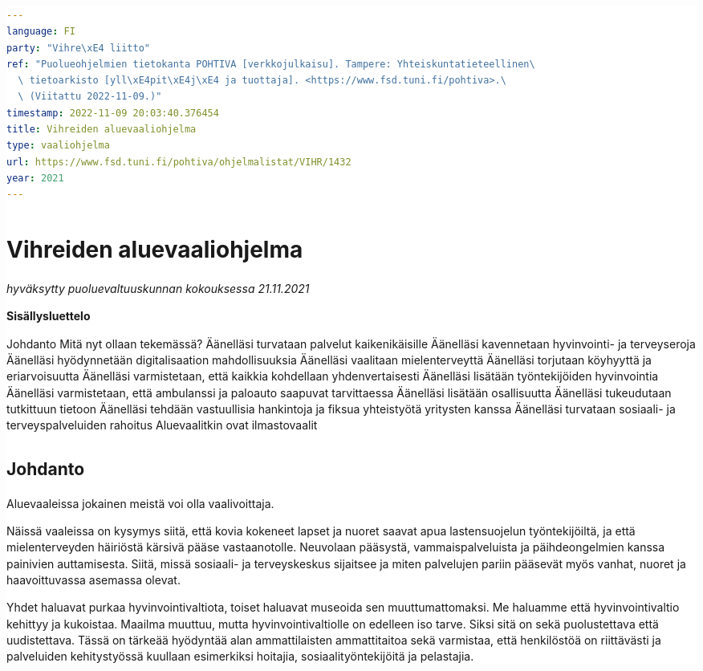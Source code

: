 ```yaml
---
language: FI
party: "Vihre\xE4 liitto"
ref: "Puolueohjelmien tietokanta POHTIVA [verkkojulkaisu]. Tampere: Yhteiskuntatieteellinen\
  \ tietoarkisto [yll\xE4pit\xE4j\xE4 ja tuottaja]. <https://www.fsd.tuni.fi/pohtiva>.\
  \ (Viitattu 2022-11-09.)"
timestamp: 2022-11-09 20:03:40.376454
title: Vihreiden aluevaaliohjelma
type: vaaliohjelma
url: https://www.fsd.tuni.fi/pohtiva/ohjelmalistat/VIHR/1432
year: 2021
---
```



# Vihreiden aluevaaliohjelma


*hyväksytty puoluevaltuuskunnan kokouksessa 21.11.2021*


**Sisällysluettelo**


Johdanto     Mitä nyt ollaan tekemässä?     Äänelläsi turvataan palvelut
kaikenikäisille     Äänelläsi kavennetaan hyvinvointi- ja terveyseroja
Äänelläsi hyödynnetään digitalisaation mahdollisuuksia  Äänelläsi vaalitaan
mielenterveyttä     Äänelläsi torjutaan köyhyyttä ja eriarvoisuutta
Äänelläsi varmistetaan, että kaikkia kohdellaan yhdenvertaisesti     Äänelläsi
lisätään työntekijöiden hyvinvointia     Äänelläsi varmistetaan, että ambulanssi
ja paloauto saapuvat tarvittaessa     Äänelläsi lisätään osallisuutta
Äänelläsi tukeudutaan tutkittuun tietoon     Äänelläsi tehdään vastuullisia
hankintoja ja fiksua yhteistyötä yritysten kanssa     Äänelläsi turvataan
sosiaali- ja terveyspalveluiden rahoitus     Aluevaalitkin ovat ilmastovaalit


## Johdanto


Aluevaaleissa jokainen meistä voi olla vaalivoittaja.


Näissä vaaleissa on kysymys siitä, että kovia kokeneet lapset ja nuoret saavat
apua lastensuojelun työntekijöiltä, ja että mielenterveyden häiriöstä kärsivä
pääse vastaanotolle. Neuvolaan pääsystä, vammaispalveluista ja päihdeongelmien
kanssa painivien auttamisesta. Siitä, missä sosiaali- ja terveyskeskus sijaitsee
ja miten palvelujen pariin pääsevät myös vanhat, nuoret ja haavoittuvassa
asemassa olevat.


Yhdet haluavat purkaa hyvinvointivaltiota, toiset haluavat museoida sen
muuttumattomaksi. Me haluamme että hyvinvointivaltio kehittyy ja kukoistaa.
Maailma muuttuu, mutta hyvinvointivaltiolle on edelleen iso tarve. Siksi sitä on
sekä puolustettava että uudistettava. Tässä on tärkeää hyödyntää alan
ammattilaisten ammattitaitoa sekä varmistaa, että henkilöstöä on riittävästi ja
palveluiden kehitystyössä kuullaan esimerkiksi hoitajia, sosiaalityöntekijöitä
ja pelastajia.
